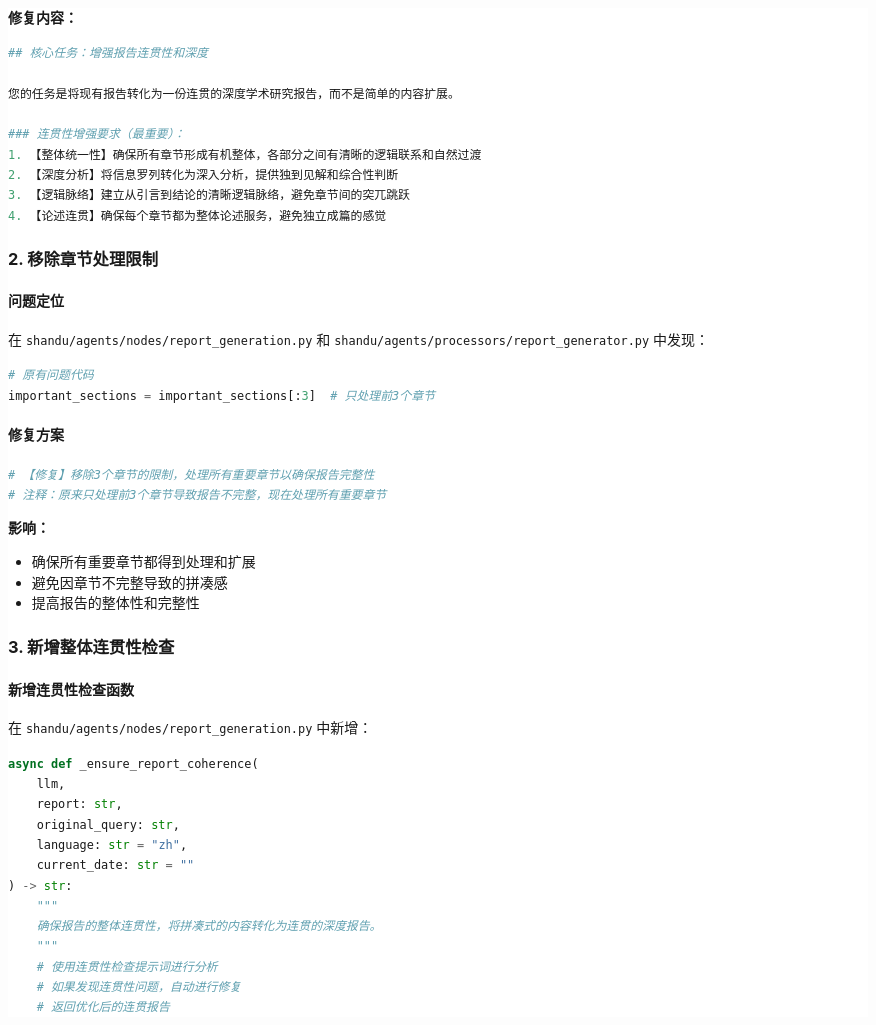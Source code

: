 **修复内容：**
```python
## 核心任务：增强报告连贯性和深度

您的任务是将现有报告转化为一份连贯的深度学术研究报告，而不是简单的内容扩展。

### 连贯性增强要求（最重要）：
1. 【整体统一性】确保所有章节形成有机整体，各部分之间有清晰的逻辑联系和自然过渡
2. 【深度分析】将信息罗列转化为深入分析，提供独到见解和综合性判断
3. 【逻辑脉络】建立从引言到结论的清晰逻辑脉络，避免章节间的突兀跳跃
4. 【论述连贯】确保每个章节都为整体论述服务，避免独立成篇的感觉
```

### 2. 移除章节处理限制

#### 问题定位
在 `shandu/agents/nodes/report_generation.py` 和 `shandu/agents/processors/report_generator.py` 中发现：

```python
# 原有问题代码
important_sections = important_sections[:3]  # 只处理前3个章节
```

#### 修复方案
```python
# 【修复】移除3个章节的限制，处理所有重要章节以确保报告完整性
# 注释：原来只处理前3个章节导致报告不完整，现在处理所有重要章节
```

**影响：**
- 确保所有重要章节都得到处理和扩展
- 避免因章节不完整导致的拼凑感
- 提高报告的整体性和完整性

### 3. 新增整体连贯性检查

#### 新增连贯性检查函数

在 `shandu/agents/nodes/report_generation.py` 中新增：

```python
async def _ensure_report_coherence(
    llm,
    report: str,
    original_query: str,
    language: str = "zh",
    current_date: str = ""
) -> str:
    """
    确保报告的整体连贯性，将拼凑式的内容转化为连贯的深度报告。
    """
    # 使用连贯性检查提示词进行分析
    # 如果发现连贯性问题，自动进行修复
    # 返回优化后的连贯报告
```
